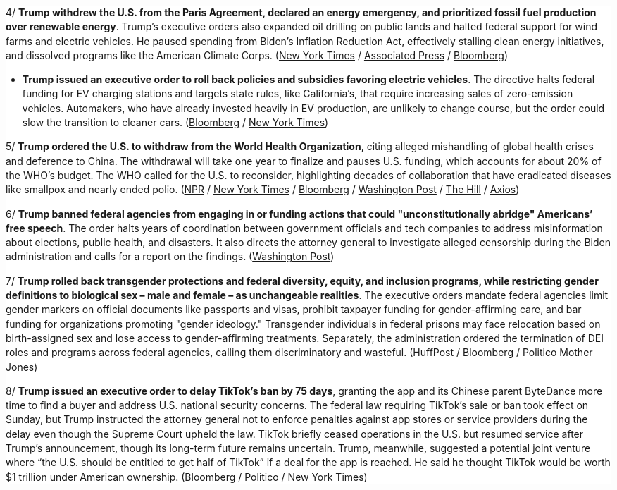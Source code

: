 4/ **Trump withdrew the U.S. from the Paris Agreement, declared an energy emergency, and prioritized fossil fuel production over renewable energy**. Trump’s executive orders also expanded oil drilling on public lands and halted federal support for wind farms and electric vehicles. He paused spending from Biden’s Inflation Reduction Act, effectively stalling clean energy initiatives, and dissolved programs like the American Climate Corps. ([New York Times](https://www.nytimes.com/2025/01/20/climate/trump-emergency-oil-gas.html) / [Associated Press](https://apnews.com/article/trump-paris-agreement-climate-change-788907bb89fe307a964be757313cdfb0) / [Bloomberg](https://www.bloomberg.com/news/articles/2025-01-21/trump-orders-agencies-to-halt-spending-from-biden-s-climate-law))

* **Trump issued an executive order to roll back policies and subsidies favoring electric vehicles**. The directive halts federal funding for EV charging stations and targets state rules, like California’s, that require increasing sales of zero-emission vehicles. Automakers, who have already invested heavily in EV production, are unlikely to change course, but the order could slow the transition to cleaner cars. ([Bloomberg](https://www.nytimes.com/live/2025/01/20/us/trump-executive-orders) / [New York Times](https://www.nytimes.com/live/2025/01/20/us/trump-executive-orders))

5/ **Trump ordered the U.S. to withdraw from the World Health Organization**, citing alleged mishandling of global health crises and deference to China. The withdrawal will take one year to finalize and pauses U.S. funding, which accounts for about 20% of the WHO’s budget. The WHO called for the U.S. to reconsider, highlighting decades of collaboration that have eradicated diseases like smallpox and nearly ended polio. ([NPR](https://www.npr.org/sections/goats-and-soda/2025/01/20/g-s1-42918/trump-world-health-organization-withdrawal) / [New York Times](https://www.nytimes.com/2025/01/20/us/politics/trump-world-health-organization.html) / [Bloomberg](https://www.bloomberg.com/news/articles/2025-01-21/trump-orders-us-to-withdraw-from-world-health-organization) / [Washington Post](https://www.washingtonpost.com/politics/2025/01/21/trump-executive-orders-challenges-lawsuits/) / [The Hill](https://thehill.com/policy/healthcare/5097932-world-health-organization-trump-withdrawal-response/) / [Axios](https://www.axios.com/2025/01/21/trump-world-health-organization-executive-order))

6/ **Trump banned federal agencies from engaging in or funding actions that could "unconstitutionally abridge" Americans’ free speech**. The order halts years of coordination between government officials and tech companies to address misinformation about elections, public health, and disasters. It also directs the attorney general to investigate alleged censorship during the Biden administration and calls for a report on the findings. ([Washington Post](https://www.washingtonpost.com/politics/2025/01/20/trump-free-speech-executive-order-censorship/))

7/ **Trump rolled back transgender protections and federal diversity, equity, and inclusion programs, while restricting gender definitions to biological sex – male and female – as unchangeable realities**. The executive orders mandate federal agencies limit gender markers on official documents like passports and visas, prohibit taxpayer funding for gender-affirming care, and bar funding for organizations promoting "gender ideology." Transgender individuals in federal prisons may face relocation based on birth-assigned sex and lose access to gender-affirming treatments. Separately, the administration ordered the termination of DEI roles and programs across federal agencies, calling them discriminatory and wasteful. ([HuffPost](https://www.huffpost.com/entry/trump-executive-order-transgender_n_678e8352e4b04a2f42526cd0) / [Bloomberg](https://www.bloomberg.com/news/articles/2025-01-21/trump-signs-executive-order-to-cancel-federal-dei-requirements) / [Politico](https://www.politico.com/live-updates/2025/01/20/donald-trump-inauguration-day-news-updates-analysis/trump-repeals-transgender-troops-rule-00199577) [Mother Jones](https://www.motherjones.com/politics/2025/01/trump-declares-war-on-transgender-people/))

8/ **Trump issued an executive order to delay TikTok’s ban by 75 days**, granting the app and its Chinese parent ByteDance more time to find a buyer and address U.S. national security concerns. The federal law requiring TikTok’s sale or ban took effect on Sunday, but Trump instructed the attorney general not to enforce penalties against app stores or service providers during the delay even though the Supreme Court upheld the law. TikTok briefly ceased operations in the U.S. but resumed service after Trump’s announcement, though its long-term future remains uncertain. Trump, meanwhile, suggested a potential joint venture where “the U.S. should be entitled to get half of TikTok” if a deal for the app is reached. He said he thought TikTok would be worth $1 trillion under American ownership. ([Bloomberg](https://www.bloomberg.com/news/articles/2025-01-21/trump-halts-tiktok-ban-giving-app-extra-time-to-find-a-buyer) / [Politico](https://www.politico.com/news/2025/01/20/trump-tiktok-extension-executive-order-00199545) / [New York Times](https://www.nytimes.com/2025/01/20/technology/trump-tiktok-ban-delay-executive-order.html))
